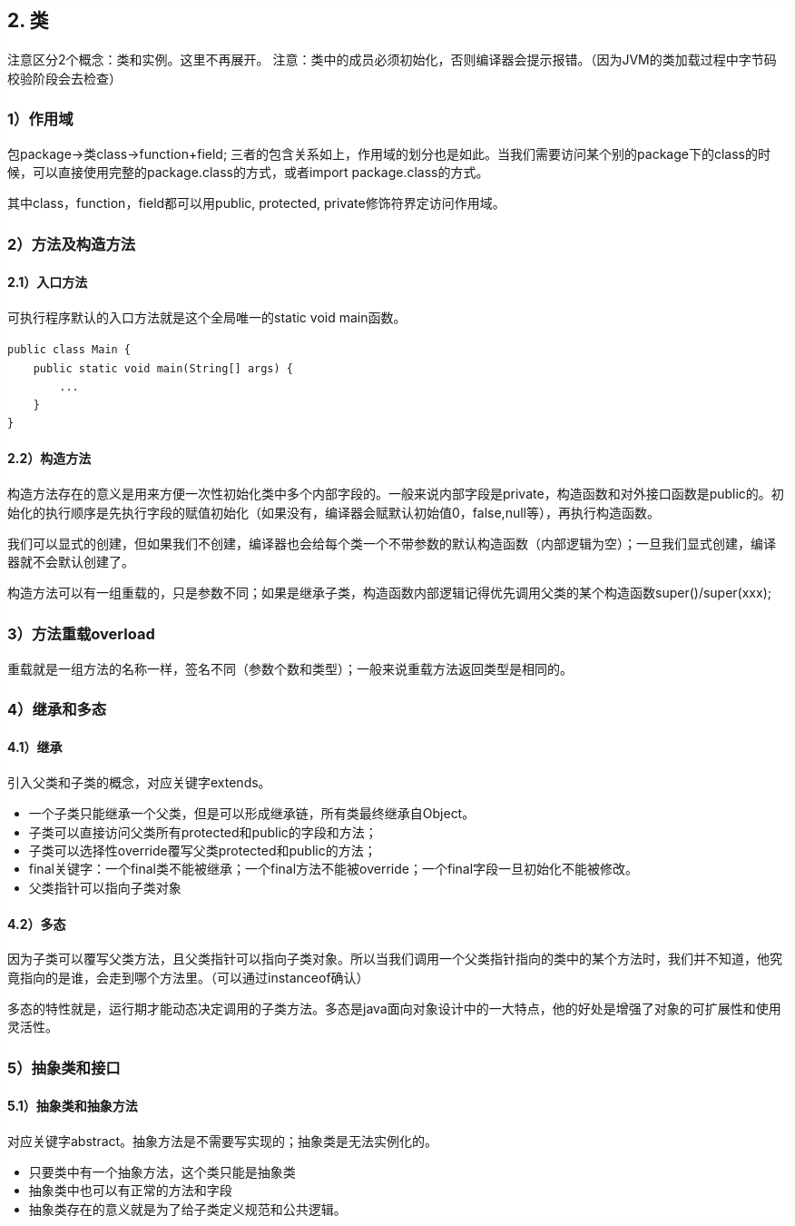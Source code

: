 ## 2. 类
注意区分2个概念：类和实例。这里不再展开。
注意：类中的成员必须初始化，否则编译器会提示报错。（因为JVM的类加载过程中字节码校验阶段会去检查）
### 1）作用域
包package->类class->function+field;
三者的包含关系如上，作用域的划分也是如此。当我们需要访问某个别的package下的class的时候，可以直接使用完整的package.class的方式，或者import package.class的方式。

其中class，function，field都可以用public, protected, private修饰符界定访问作用域。

### 2）方法及构造方法
#### 2.1）入口方法
可执行程序默认的入口方法就是这个全局唯一的static void main函数。
```
public class Main {
    public static void main(String[] args) {
        ...
    }
}
```
#### 2.2）构造方法
构造方法存在的意义是用来方便一次性初始化类中多个内部字段的。一般来说内部字段是private，构造函数和对外接口函数是public的。初始化的执行顺序是先执行字段的赋值初始化（如果没有，编译器会赋默认初始值0，false,null等），再执行构造函数。

我们可以显式的创建，但如果我们不创建，编译器也会给每个类一个不带参数的默认构造函数（内部逻辑为空）；一旦我们显式创建，编译器就不会默认创建了。

构造方法可以有一组重载的，只是参数不同；如果是继承子类，构造函数内部逻辑记得优先调用父类的某个构造函数super()/super(xxx);

### 3）方法重载overload
重载就是一组方法的名称一样，签名不同（参数个数和类型）；一般来说重载方法返回类型是相同的。

### 4）继承和多态
#### 4.1）继承
引入父类和子类的概念，对应关键字extends。
* 一个子类只能继承一个父类，但是可以形成继承链，所有类最终继承自Object。
* 子类可以直接访问父类所有protected和public的字段和方法；
* 子类可以选择性override覆写父类protected和public的方法；
* final关键字：一个final类不能被继承；一个final方法不能被override；一个final字段一旦初始化不能被修改。
* 父类指针可以指向子类对象

#### 4.2）多态
因为子类可以覆写父类方法，且父类指针可以指向子类对象。所以当我们调用一个父类指针指向的类中的某个方法时，我们并不知道，他究竟指向的是谁，会走到哪个方法里。（可以通过instanceof确认）

多态的特性就是，运行期才能动态决定调用的子类方法。多态是java面向对象设计中的一大特点，他的好处是增强了对象的可扩展性和使用灵活性。

### 5）抽象类和接口
#### 5.1）抽象类和抽象方法
对应关键字abstract。抽象方法是不需要写实现的；抽象类是无法实例化的。
* 只要类中有一个抽象方法，这个类只能是抽象类
* 抽象类中也可以有正常的方法和字段
* 抽象类存在的意义就是为了给子类定义规范和公共逻辑。
